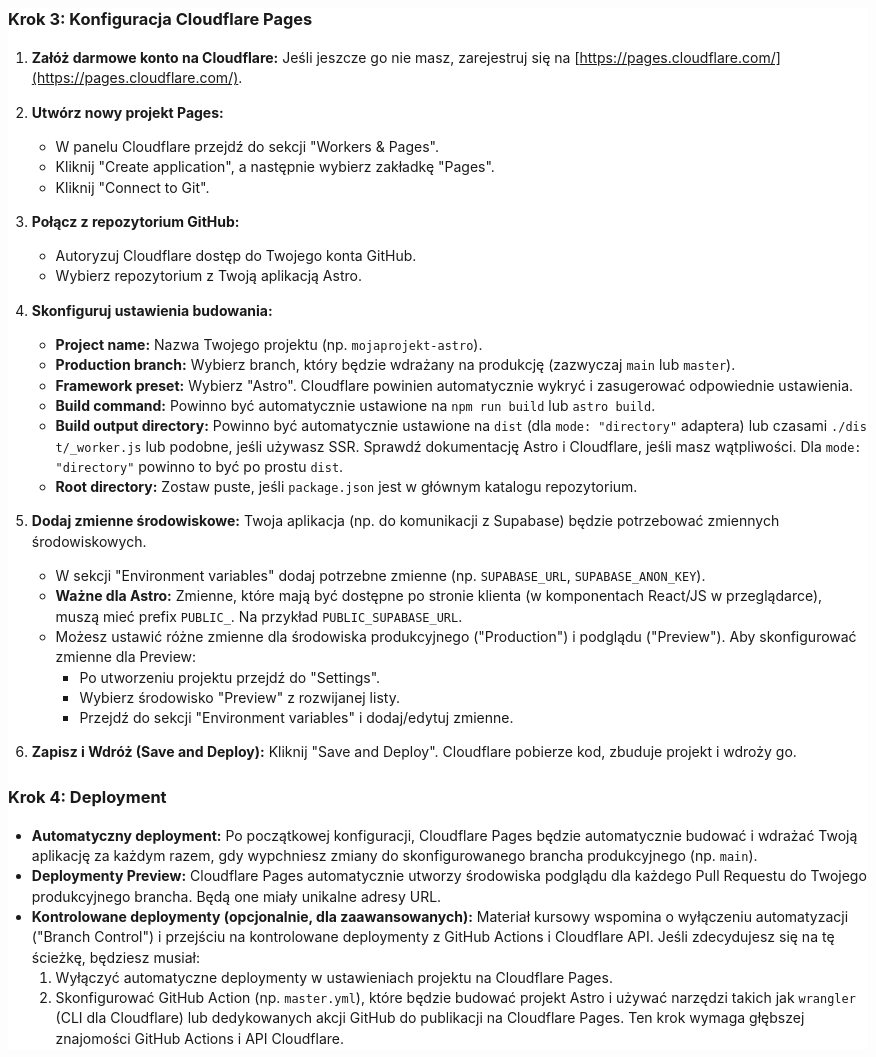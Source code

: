### Krok 3: Konfiguracja Cloudflare Pages

1.  **Załóż darmowe konto na Cloudflare:**
    Jeśli jeszcze go nie masz, zarejestruj się na [https://pages.cloudflare.com/](https://pages.cloudflare.com/).

2.  **Utwórz nowy projekt Pages:**
    *   W panelu Cloudflare przejdź do sekcji "Workers & Pages".
    *   Kliknij "Create application", a następnie wybierz zakładkę "Pages".
    *   Kliknij "Connect to Git".

3.  **Połącz z repozytorium GitHub:**
    *   Autoryzuj Cloudflare dostęp do Twojego konta GitHub.
    *   Wybierz repozytorium z Twoją aplikacją Astro.

4.  **Skonfiguruj ustawienia budowania:**
    *   **Project name:** Nazwa Twojego projektu (np. `mojaprojekt-astro`).
    *   **Production branch:** Wybierz branch, który będzie wdrażany na produkcję (zazwyczaj `main` lub `master`).
    *   **Framework preset:** Wybierz "Astro". Cloudflare powinien automatycznie wykryć i zasugerować odpowiednie ustawienia.
    *   **Build command:** Powinno być automatycznie ustawione na `npm run build` lub `astro build`.
    *   **Build output directory:** Powinno być automatycznie ustawione na `dist` (dla `mode: "directory"` adaptera) lub czasami `./dist/_worker.js` lub podobne, jeśli używasz SSR. Sprawdź dokumentację Astro i Cloudflare, jeśli masz wątpliwości. Dla `mode: "directory"` powinno to być po prostu `dist`.
    *   **Root directory:** Zostaw puste, jeśli `package.json` jest w głównym katalogu repozytorium.

5.  **Dodaj zmienne środowiskowe:**
    Twoja aplikacja (np. do komunikacji z Supabase) będzie potrzebować zmiennych środowiskowych.
    *   W sekcji "Environment variables" dodaj potrzebne zmienne (np. `SUPABASE_URL`, `SUPABASE_ANON_KEY`).
    *   **Ważne dla Astro:** Zmienne, które mają być dostępne po stronie klienta (w komponentach React/JS w przeglądarce), muszą mieć prefix `PUBLIC_`. Na przykład `PUBLIC_SUPABASE_URL`.
    *   Możesz ustawić różne zmienne dla środowiska produkcyjnego ("Production") i podglądu ("Preview"). Aby skonfigurować zmienne dla Preview:
        *   Po utworzeniu projektu przejdź do "Settings".
        *   Wybierz środowisko "Preview" z rozwijanej listy.
        *   Przejdź do sekcji "Environment variables" i dodaj/edytuj zmienne.

6.  **Zapisz i Wdróż (Save and Deploy):**
    Kliknij "Save and Deploy". Cloudflare pobierze kod, zbuduje projekt i wdroży go.

### Krok 4: Deployment

*   **Automatyczny deployment:** Po początkowej konfiguracji, Cloudflare Pages będzie automatycznie budować i wdrażać Twoją aplikację za każdym razem, gdy wypchniesz zmiany do skonfigurowanego brancha produkcyjnego (np. `main`).
*   **Deploymenty Preview:** Cloudflare Pages automatycznie utworzy środowiska podglądu dla każdego Pull Requestu do Twojego produkcyjnego brancha. Będą one miały unikalne adresy URL.
*   **Kontrolowane deploymenty (opcjonalnie, dla zaawansowanych):**
    Materiał kursowy wspomina o wyłączeniu automatyzacji ("Branch Control") i przejściu na kontrolowane deploymenty z GitHub Actions i Cloudflare API. Jeśli zdecydujesz się na tę ścieżkę, będziesz musiał:
    1.  Wyłączyć automatyczne deploymenty w ustawieniach projektu na Cloudflare Pages.
    2.  Skonfigurować GitHub Action (np. `master.yml`), które będzie budować projekt Astro i używać narzędzi takich jak `wrangler` (CLI dla Cloudflare) lub dedykowanych akcji GitHub do publikacji na Cloudflare Pages. Ten krok wymaga głębszej znajomości GitHub Actions i API Cloudflare.

